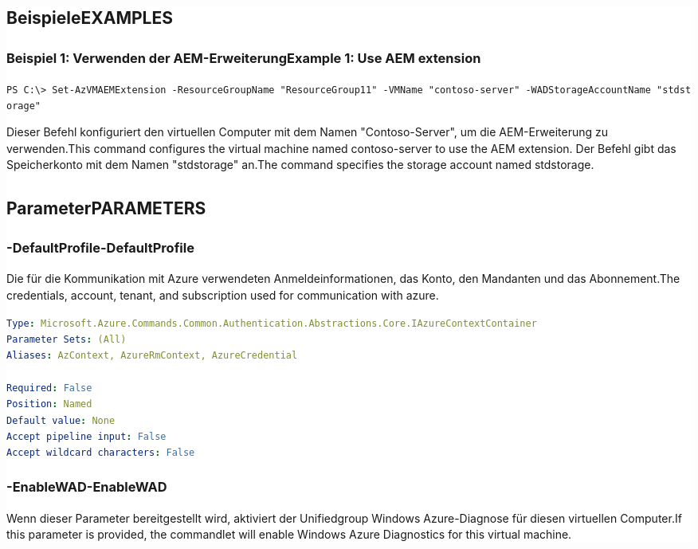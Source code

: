 ## <span data-ttu-id="0bf1d-108">Beispiele</span><span class="sxs-lookup"><span data-stu-id="0bf1d-108">EXAMPLES</span></span>

### <span data-ttu-id="0bf1d-109">Beispiel 1: Verwenden der AEM-Erweiterung</span><span class="sxs-lookup"><span data-stu-id="0bf1d-109">Example 1: Use AEM extension</span></span>
```
PS C:\> Set-AzVMAEMExtension -ResourceGroupName "ResourceGroup11" -VMName "contoso-server" -WADStorageAccountName "stdstorage"
```

<span data-ttu-id="0bf1d-110">Dieser Befehl konfiguriert den virtuellen Computer mit dem Namen "Contoso-Server", um die AEM-Erweiterung zu verwenden.</span><span class="sxs-lookup"><span data-stu-id="0bf1d-110">This command configures the virtual machine named contoso-server to use the AEM extension.</span></span>
<span data-ttu-id="0bf1d-111">Der Befehl gibt das Speicherkonto mit dem Namen "stdstorage" an.</span><span class="sxs-lookup"><span data-stu-id="0bf1d-111">The command specifies the storage account named stdstorage.</span></span>

## <span data-ttu-id="0bf1d-112">Parameter</span><span class="sxs-lookup"><span data-stu-id="0bf1d-112">PARAMETERS</span></span>

### <span data-ttu-id="0bf1d-113">-DefaultProfile</span><span class="sxs-lookup"><span data-stu-id="0bf1d-113">-DefaultProfile</span></span>
<span data-ttu-id="0bf1d-114">Die für die Kommunikation mit Azure verwendeten Anmeldeinformationen, das Konto, den Mandanten und das Abonnement.</span><span class="sxs-lookup"><span data-stu-id="0bf1d-114">The credentials, account, tenant, and subscription used for communication with azure.</span></span>

```yaml
Type: Microsoft.Azure.Commands.Common.Authentication.Abstractions.Core.IAzureContextContainer
Parameter Sets: (All)
Aliases: AzContext, AzureRmContext, AzureCredential

Required: False
Position: Named
Default value: None
Accept pipeline input: False
Accept wildcard characters: False
```

### <span data-ttu-id="0bf1d-115">-EnableWAD</span><span class="sxs-lookup"><span data-stu-id="0bf1d-115">-EnableWAD</span></span>
<span data-ttu-id="0bf1d-116">Wenn dieser Parameter bereitgestellt wird, aktiviert der Unifiedgroup Windows Azure-Diagnose für diesen virtuellen Computer.</span><span class="sxs-lookup"><span data-stu-id="0bf1d-116">If this parameter is provided, the commandlet will enable Windows Azure Diagnostics for this virtual machine.</span></span>
